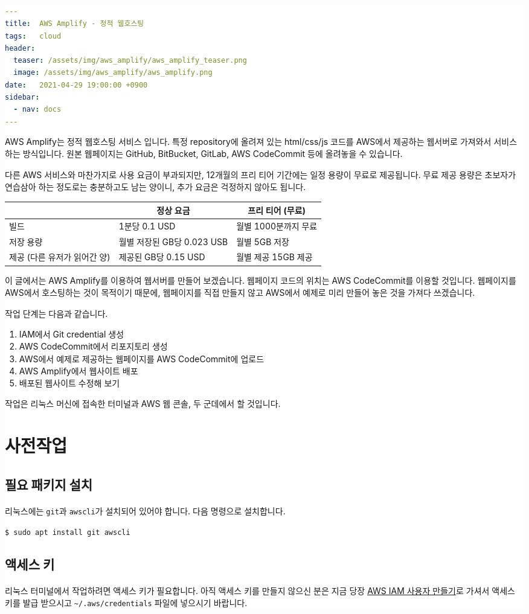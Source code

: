 ```yaml
---
title:  AWS Amplify - 정적 웹호스팅
tags:   cloud
header:
  teaser: /assets/img/aws_amplify/aws_amplify_teaser.png
  image: /assets/img/aws_amplify/aws_amplify.png
date:   2021-04-29 19:00:00 +0900
sidebar:
  - nav: docs
---
```


AWS Amplify는 정적 웹호스팅 서비스 입니다. 특정 repository에 올려져 있는 html/css/js 코드를 AWS에서 제공하는 웹서버로 가져와서 서비스하는 방식입니다. 원본 웹페이지는 GitHub, BitBucket, GitLab, AWS CodeCommit 등에 올려놓을 수 있습니다. 

다른 AWS 서비스와 마찬가지로 사용 요금이 부과되지만, 12개월의 프리 티어 기간에는 일정 용량이 무료로 제공됩니다. 무료 제공 용량은 초보자가 연습삼아 하는 정도로는 충분하고도 남는 양이니, 추가 요금은 걱정하지 않아도 됩니다. 

|    | 정상 요금 | 프리 티어 (무료) |
|----|----------|-----------------|
| 빌드 | 1분당 0.1 USD | 월별 1000분까지 무료 |
| 저장 용량 | 월별 저장된 GB당 0.023 USB | 월별 5GB 저장 |
| 제공 (다른 유저가 읽어간 양) | 제공된 GB당 0.15 USD | 월별 제공 15GB 제공 |

이 글에서는 AWS Amplify를 이용하여 웹서버를 만들어 보겠습니다. 웹페이지 코드의 위치는 AWS CodeCommit를 이용할 것입니다. 웹페이지를 AWS에서 호스팅하는 것이 목적이기 때문에, 웹페이지를 직접 만들지 않고 AWS에서 예제로 미리 만들어 놓은 것을 가져다 쓰겠습니다. 

작업 단계는 다음과 같습니다.

1. IAM에서 Git credential 생성
2. AWS CodeCommit에서 리포지토리 생성
3. AWS에서 예제로 제공하는 웹페이지를 AWS CodeCommit에 업로드
4. AWS Amplify에서 웹사이트 배포
5. 배포된 웹사이트 수정해 보기

작업은 리눅스 머신에 접속한 터미널과 AWS 웹 콘솔, 두 군데에서 할 것입니다. 

# 사전작업

## 필요 패키지 설치

리눅스에는 `git`과 `awscli`가 설치되어 있어야 합니다. 다음 명령으로 설치합니다.

```bash
$ sudo apt install git awscli
```

## 액세스 키

리눅스 터미널에서 작업하려면 액세스 키가 필요합니다. 아직 액세스 키를 만들지 않으신 분은 지금 당장 [AWS IAM 사용자 만들기](/aws-create-iam-user/)로 가셔서 액세스 키를 발급 받으시고 `~/.aws/credentials` 파일에 넣으시기 바랍니다.
